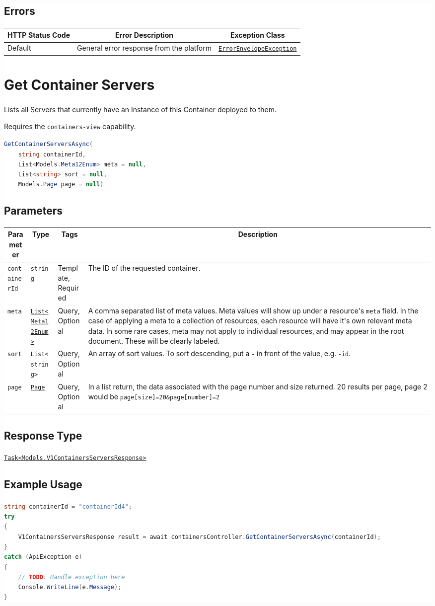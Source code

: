 ## Errors

| HTTP Status Code | Error Description | Exception Class |
|  --- | --- | --- |
| Default | General error response from the platform | [`ErrorEnvelopeException`](../../doc/models/error-envelope-exception.md) |


# Get Container Servers

Lists all Servers that currently have an Instance of this Container deployed to them.

Requires the `containers-view` capability.

```csharp
GetContainerServersAsync(
    string containerId,
    List<Models.Meta12Enum> meta = null,
    List<string> sort = null,
    Models.Page page = null)
```

## Parameters

| Parameter | Type | Tags | Description |
|  --- | --- | --- | --- |
| `containerId` | `string` | Template, Required | The ID of the requested container. |
| `meta` | [`List<Meta12Enum>`](../../doc/models/meta-12-enum.md) | Query, Optional | A comma separated list of meta values. Meta values will show up under a resource's `meta` field. In the case of applying a meta to a collection of resources, each resource will have it's own relevant meta data. In some rare cases, meta may not apply to individual resources, and may appear in the root document. These will be clearly labeled. |
| `sort` | `List<string>` | Query, Optional | An array of sort values. To sort descending, put a `-` in front of the value, e.g. `-id`. |
| `page` | [`Page`](../../doc/models/page.md) | Query, Optional | In a list return, the data associated with the page number and size returned. 20 results per page, page 2 would be `page[size]=20&page[number]=2` |

## Response Type

[`Task<Models.V1ContainersServersResponse>`](../../doc/models/v1-containers-servers-response.md)

## Example Usage

```csharp
string containerId = "containerId4";
try
{
    V1ContainersServersResponse result = await containersController.GetContainerServersAsync(containerId);
}
catch (ApiException e)
{
    // TODO: Handle exception here
    Console.WriteLine(e.Message);
}
```
